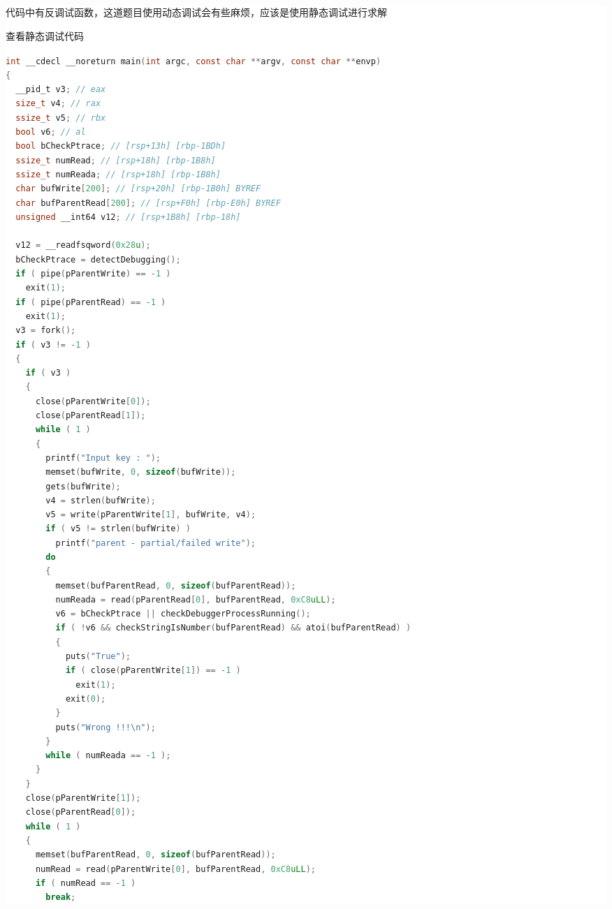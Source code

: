代码中有反调试函数，这道题目使用动态调试会有些麻烦，应该是使用静态调试进行求解

查看静态调试代码

```c
int __cdecl __noreturn main(int argc, const char **argv, const char **envp)
{
  __pid_t v3; // eax
  size_t v4; // rax
  ssize_t v5; // rbx
  bool v6; // al
  bool bCheckPtrace; // [rsp+13h] [rbp-1BDh]
  ssize_t numRead; // [rsp+18h] [rbp-1B8h]
  ssize_t numReada; // [rsp+18h] [rbp-1B8h]
  char bufWrite[200]; // [rsp+20h] [rbp-1B0h] BYREF
  char bufParentRead[200]; // [rsp+F0h] [rbp-E0h] BYREF
  unsigned __int64 v12; // [rsp+1B8h] [rbp-18h]

  v12 = __readfsqword(0x28u);
  bCheckPtrace = detectDebugging();
  if ( pipe(pParentWrite) == -1 )
    exit(1);
  if ( pipe(pParentRead) == -1 )
    exit(1);
  v3 = fork();
  if ( v3 != -1 )
  {
    if ( v3 )
    {
      close(pParentWrite[0]);
      close(pParentRead[1]);
      while ( 1 )
      {
        printf("Input key : ");
        memset(bufWrite, 0, sizeof(bufWrite));
        gets(bufWrite);
        v4 = strlen(bufWrite);
        v5 = write(pParentWrite[1], bufWrite, v4);
        if ( v5 != strlen(bufWrite) )
          printf("parent - partial/failed write");
        do
        {
          memset(bufParentRead, 0, sizeof(bufParentRead));
          numReada = read(pParentRead[0], bufParentRead, 0xC8uLL);
          v6 = bCheckPtrace || checkDebuggerProcessRunning();
          if ( !v6 && checkStringIsNumber(bufParentRead) && atoi(bufParentRead) )
          {
            puts("True");
            if ( close(pParentWrite[1]) == -1 )
              exit(1);
            exit(0);
          }
          puts("Wrong !!!\n");
        }
        while ( numReada == -1 );
      }
    }
    close(pParentWrite[1]);
    close(pParentRead[0]);
    while ( 1 )
    {
      memset(bufParentRead, 0, sizeof(bufParentRead));
      numRead = read(pParentWrite[0], bufParentRead, 0xC8uLL);
      if ( numRead == -1 )
        break;
```